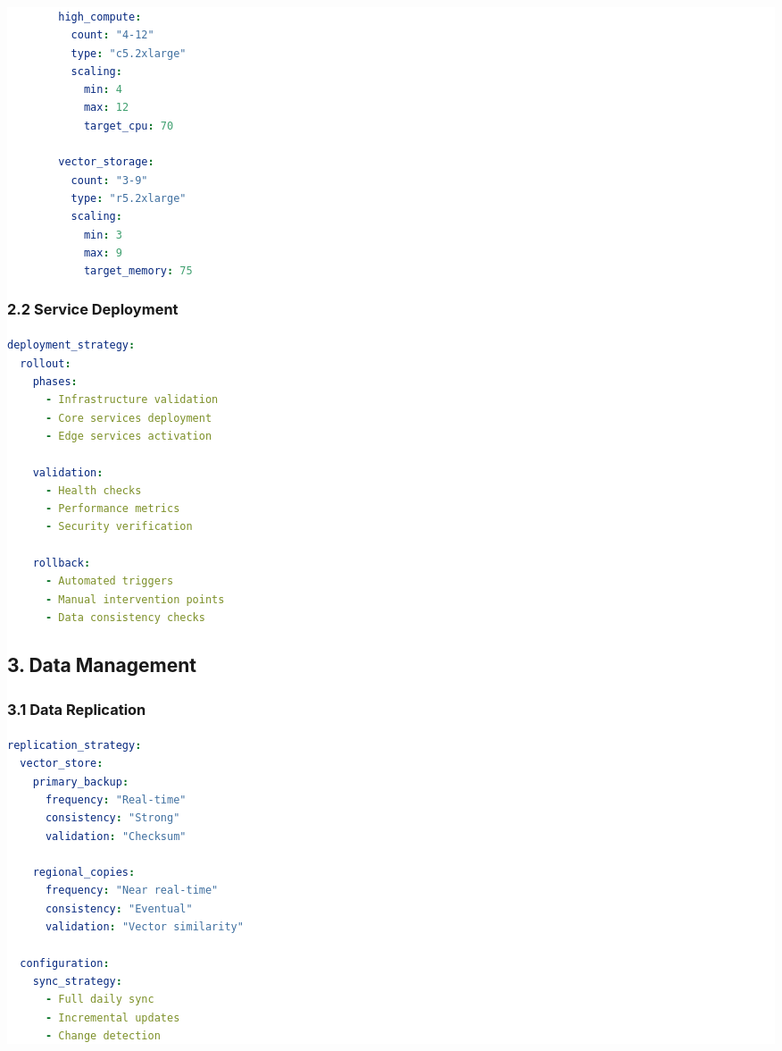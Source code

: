 ```yaml
        high_compute:
          count: "4-12"
          type: "c5.2xlarge"
          scaling:
            min: 4
            max: 12
            target_cpu: 70
        
        vector_storage:
          count: "3-9"
          type: "r5.2xlarge"
          scaling:
            min: 3
            max: 9
            target_memory: 75
```

### 2.2 Service Deployment
```yaml
deployment_strategy:
  rollout:
    phases:
      - Infrastructure validation
      - Core services deployment
      - Edge services activation
    
    validation:
      - Health checks
      - Performance metrics
      - Security verification
    
    rollback:
      - Automated triggers
      - Manual intervention points
      - Data consistency checks
```

## 3. Data Management

### 3.1 Data Replication
```yaml
replication_strategy:
  vector_store:
    primary_backup:
      frequency: "Real-time"
      consistency: "Strong"
      validation: "Checksum"
    
    regional_copies:
      frequency: "Near real-time"
      consistency: "Eventual"
      validation: "Vector similarity"

  configuration:
    sync_strategy:
      - Full daily sync
      - Incremental updates
      - Change detection
```
